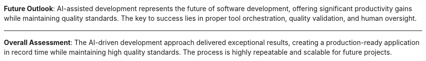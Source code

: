 **Future Outlook**: AI-assisted development represents the future of software development, offering significant productivity gains while maintaining quality standards. The key to success lies in proper tool orchestration, quality validation, and human oversight.

---

**Overall Assessment**: The AI-driven development approach delivered exceptional results, creating a production-ready application in record time while maintaining high quality standards. The process is highly repeatable and scalable for future projects. 